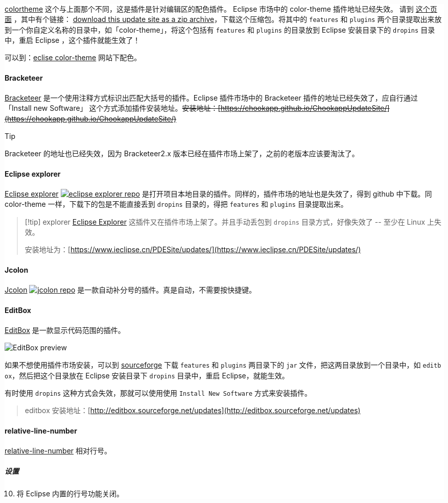 [colortheme](https://marketplace.eclipse.org/content/eclipse-color-theme) 这个与上面那个不同，这是插件是针对编辑区的配色插件。 Eclipse 市场中的 color-theme 插件地址已经失效。 请到 [这个页面](https://eclipse-color-theme.github.io/update/) ，其中有个链接： [download this update site as a zip archive](https://eclipse-color-theme.github.io/update/eclipse-color-theme-update-site.zip)，下载这个压缩包。将其中的 `features` 和 `plugins` 两个目录提取出来放到一个你自定义名称的目录中，如「color-theme」，将这个包括有 `features` 和 `plugins` 的目录放到 Eclipse 安装目录下的 `dropins` 目录中，重启 Eclipse ，这个插件就能生效了！

可以到：[eclise color-theme](https://eclipse-color-themes.web.app) 网站下配色。

#### Bracketeer

[Bracketeer](https://marketplace.eclipse.org/content/bracketeer-java-jdt) 是一个使用注释方式标识出匹配大括号的插件。Eclipse 插件市场中的 Bracketeer 插件的地址已经失效了，应自行通过 「Install new Software」 这个方式添加插件安装地址。~~安装地址：[https://chookapp.github.io/ChookappUpdateSite/](https://chookapp.github.io/ChookappUpdateSite/)~~
> [!tip] 
> 
> Bracketeer 的地址也已经失效，因为 Bracketeer2.x 版本已经在插件市场上架了，之前的老版本应该要淘汰了。

#### Eclipse explorer

[Eclipse explorer](https://marketplace.eclipse.org/content/eclipse-explorer)  [![eclipse explorer repo](https://img.shields.io/github/stars/Jamling/eclipse-explorer?style=social)](https://github.com/Jamling/eclipse-explorer/releases) 是打开项目本地目录的插件。同样的，插件市场的地址也是失效了，得到 github 中下载。同 color-theme 一样，下载下的包是不能直接丢到 `dropins` 目录的，得把 `features` 和 `plugins` 目录提取出来。

> [!tip] explorer
> [Eclipse Explorer](https://marketplace.eclipse.org/content/eclipse-explorer) 这插件又在插件市场上架了。并且手动丢包到 `dropins` 目录方式，好像失效了 -- 至少在 Linux 上失效。
> 
> 安装地址为：[https://www.ieclipse.cn/PDESite/updates/](https://www.ieclipse.cn/PDESite/updates/)

#### Jcolon

[Jcolon](https://mystilleef.github.io/eclipse4-jcolon/) [![jcolon repo](https://img.shields.io/github/stars/mystilleef/eclipse4-jcolon?style=social)](https://github.com/mystilleef/eclipse4-jcolon) 是一款自动补分号的插件。真是自动，不需要按快捷键。

#### EditBox

[EditBox](https://marketplace.eclipse.org/content/editbox) 是一款显示代码范围的插件。

![EditBox preview](https://a.fsdn.com/con/app/proj/editbox/screenshots/238862.jpg/245/183/1.5)

如果不想使用插件市场安装，可以到 [sourceforge](http://editbox.sourceforge.net/updates/) 下载 `features` 和 `plugins` 两目录下的 `jar` 文件，把这两目录放到一个目录中，如 `editbox`，然后把这个目录放在 Eclipse 安装目录下 `dropins` 目录中，重启 Eclipse，就能生效。

有时使用 `dropins` 这种方式会失效，那就可以使用使用 `Install New Software` 方式来安装插件。

> editbox 安装地址：[http://editbox.sourceforge.net/updates](http://editbox.sourceforge.net/updates)

#### relative-line-number

[relative-line-number](https://marketplace.eclipse.org/content/relative-line-number-ruler) 相对行号。

##### 设置

10. 将 Eclipse 内置的行号功能关闭。
